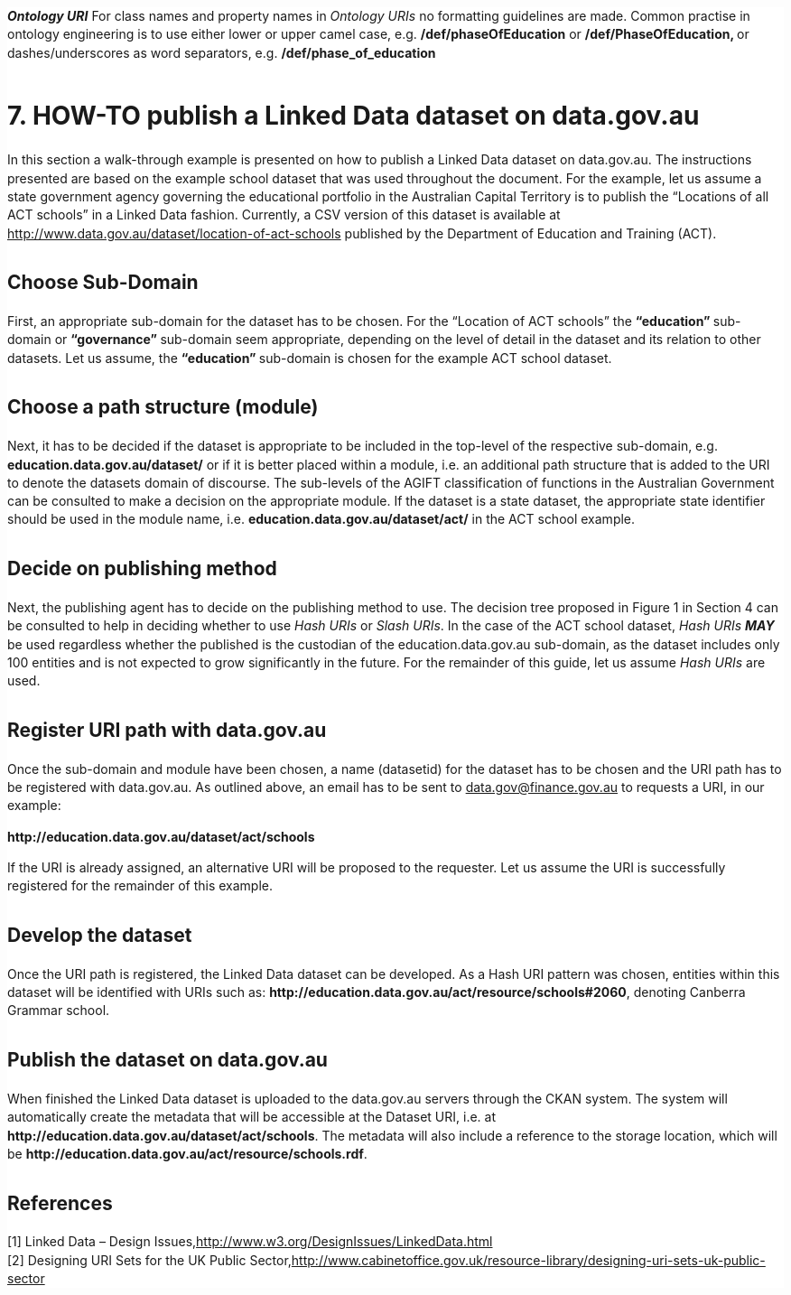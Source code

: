   <tr>
    <td width="135" valign="top"><strong><em>Ontology URI</em></strong></td>
    <td width="522" valign="top" colspan="3">For class names and property names in <em>Ontology URIs</em> no formatting guidelines are made. Common practise in ontology engineering is to use either lower or upper camel case, e.g. <strong>/def/phaseOfEducation</strong> or <strong>/def/PhaseOfEducation, </strong>or dashes/underscores as word separators, e.g. <strong>/def/phase_of_education</strong></td>
  </tr>
</table>
<h1><a name="h.depmzbrccojw" id="h.depmzbrccojw"></a>7. HOW-TO publish a Linked Data dataset on data.gov.au</h1>
<p>In this section a walk-through example is presented on how to publish a Linked Data dataset on data.gov.au. The instructions presented are based on the example school dataset that was used throughout the document. For the example, let us assume a state government agency governing the educational portfolio in the Australian Capital Territory is to publish the &ldquo;Locations of all ACT schools&rdquo; in a Linked Data fashion. Currently, a CSV version of this dataset is available at <a href="http://www.data.gov.au/dataset/location-of-act-schools">http://www.data.gov.au/dataset/location-of-act-schools</a> published by the Department of Education and Training (ACT).</p>
<h2><a name="h.kdopiiao7s23" id="h.kdopiiao7s23"></a>Choose Sub-Domain</h2>
<p>First, an appropriate sub-domain for the dataset has to be chosen. For the &ldquo;Location of ACT schools&rdquo; the <strong>&ldquo;education&rdquo; </strong>sub-domain or <strong>&ldquo;governance&rdquo; </strong>sub-domain seem appropriate, depending on the level of detail in the dataset and its relation to other datasets. Let us assume, the <strong>&ldquo;education&rdquo; </strong>sub-domain is chosen for the example ACT school dataset.</p>
<h2><a name="h.de8w7gz2pkor" id="h.de8w7gz2pkor"></a>Choose a path structure (module)</h2>
<p>Next, it has to be decided if the dataset is appropriate to be included in the top-level of the respective sub-domain, e.g. <strong>education.data.gov.au/dataset/</strong> or if it is better placed within a module, i.e. an additional path structure that is added to the URI to denote the datasets domain of discourse. The sub-levels of the AGIFT classification of functions in the Australian  Government can be consulted to make a decision on the appropriate module. If the dataset is a state dataset, the appropriate state identifier should be used in the module name, i.e. <strong>education.data.gov.au/dataset/act/</strong> in the ACT school example.</p>
<h2><a name="h.2jjsxvokqhq1" id="h.2jjsxvokqhq1"></a>Decide on publishing method</h2>
<p>Next, the publishing agent has to decide on the publishing method to use. The decision tree proposed in Figure 1 in Section 4 can be consulted to help in deciding whether to use <em>Hash URIs</em> or <em>Slash URIs</em>. In the case of the ACT school dataset, <em>Hash URIs <strong>MAY </strong></em>be used regardless whether the published is the custodian of the education.data.gov.au sub-domain, as the dataset includes only 100 entities and is not expected to grow significantly in the future. For the remainder of this guide, let us assume <em>Hash URIs</em> are used.</p>
<h2><a name="h.wrrkhndzriqm" id="h.wrrkhndzriqm"></a>Register URI path with data.gov.au</h2>
<p>Once the sub-domain and module have been chosen, a name (datasetid) for the dataset has to be chosen and the URI path has to be registered with data.gov.au. As outlined above, an email has to be sent to <a href="mailto:data.gov@finance.gov.au">data.gov@finance.gov.au</a> to requests a URI, in our example:</p>
<p><strong>http://education.data.gov.au/dataset/act/schools</strong></p>
<p>If the URI is already assigned, an alternative URI will be proposed to the requester. Let us assume the URI is successfully registered for the remainder of this example.</p>
<h2><a name="h.hkdkg9p0mutu" id="h.hkdkg9p0mutu"></a>Develop the dataset</h2>
<p>Once the URI path is registered, the Linked Data dataset can be developed. As a Hash URI pattern was chosen, entities within this dataset will be identified with URIs such as: <strong>http://education.data.gov.au/act/resource/schools#2060</strong>, denoting Canberra Grammar school.</p>
<h2><a name="h.kwb19j7bistv" id="h.kwb19j7bistv"></a>Publish the dataset on data.gov.au</h2>
<p>When finished the Linked Data dataset is uploaded to the data.gov.au servers through the CKAN system. The system will automatically create the metadata that will be accessible at the Dataset URI, i.e. at <strong>http://education.data.gov.au/dataset/act/schools</strong>. The metadata will also include a reference to the storage location, which will be <strong>http://education.data.gov.au/act/resource/schools.rdf</strong>.</p>
<h2><a name="h.1vlcemw9iv0h" id="h.1vlcemw9iv0h"></a>References </h2>
<p>[1] Linked Data – Design Issues,<a href="http://www.w3.org/DesignIssues/LinkedData.html">http://www.w3.org/DesignIssues/LinkedData.html</a> <br />
  [2] Designing URI Sets for the UK Public Sector,<a href="http://www.cabinetoffice.gov.uk/resource-library/designing-uri-sets-uk-public-sector">http://www.cabinetoffice.gov.uk/resource-library/designing-uri-sets-uk-public-sector</a> <br />